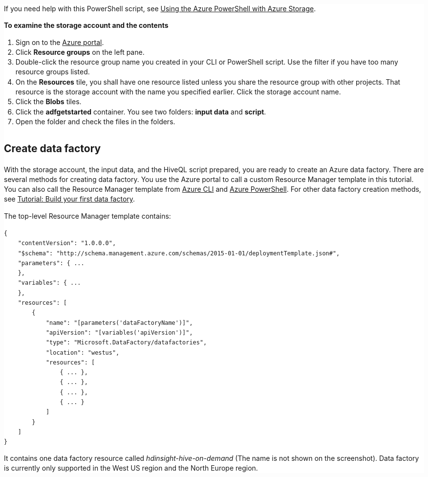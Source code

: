 If you need help with this PowerShell script, see [Using the Azure PowerShell with Azure Storage](../storage/storage-powershell-guide-full.md).

**To examine the storage account and the contents**

1. Sign on to the [Azure portal](https://portal.azure.com).
2. Click **Resource groups** on the left pane.
3. Double-click the resource group name you created in your CLI or PowerShell script. Use the filter if you have too many resource groups listed.
4. On the **Resources** tile, you shall have one resource listed unless you share the resource group with other projects. That resource is the storage account with the name you specified earlier. Click the storage account name.
5. Click the **Blobs** tiles.
6. Click the **adfgetstarted** container. You see two folders: **input data** and **script**.
7. Open the folder and check the files in the folders.

## Create data factory
With the storage account, the input data, and the HiveQL script prepared, you are ready to create an Azure data factory. There are several methods for creating data factory. You use the Azure portal to call a custom Resource Manager template in this tutorial. You can also call the Resource Manager template from [Azure CLI](../azure-resource-manager/resource-group-template-deploy-cli.md) and [Azure PowerShell](../azure-resource-manager/resource-group-template-deploy.md#deploy). For other data factory creation methods, see [Tutorial: Build your first data factory](../data-factory/data-factory-build-your-first-pipeline.md).

The top-level Resource Manager template contains:

    {
        "contentVersion": "1.0.0.0",
        "$schema": "http://schema.management.azure.com/schemas/2015-01-01/deploymentTemplate.json#",
        "parameters": { ...
        },
        "variables": { ...
        },
        "resources": [
            {
                "name": "[parameters('dataFactoryName')]",
                "apiVersion": "[variables('apiVersion')]",
                "type": "Microsoft.DataFactory/datafactories",
                "location": "westus",
                "resources": [
                    { ... },
                    { ... },
                    { ... },
                    { ... }
                ]
            }
        ]
    }

It contains one data factory resource called *hdinsight-hive-on-demand* (The name is not shown on the screenshot). Data factory is currently only supported in the West US region and the North Europe region.
